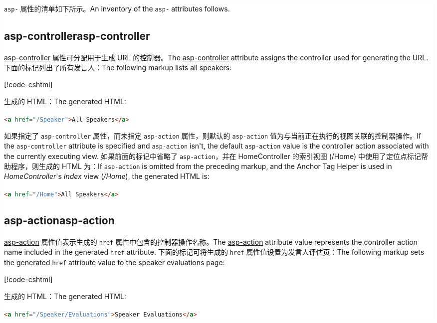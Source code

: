 <span data-ttu-id="83a6f-111">`asp-` 属性的清单如下所示。</span><span class="sxs-lookup"><span data-stu-id="83a6f-111">An inventory of the `asp-` attributes follows.</span></span>

## <a name="asp-controller"></a><span data-ttu-id="83a6f-112">asp-controller</span><span class="sxs-lookup"><span data-stu-id="83a6f-112">asp-controller</span></span>

<span data-ttu-id="83a6f-113">[asp-controller](xref:Microsoft.AspNetCore.Mvc.TagHelpers.AnchorTagHelper.Controller*) 属性可分配用于生成 URL 的控制器。</span><span class="sxs-lookup"><span data-stu-id="83a6f-113">The [asp-controller](xref:Microsoft.AspNetCore.Mvc.TagHelpers.AnchorTagHelper.Controller*) attribute assigns the controller used for generating the URL.</span></span> <span data-ttu-id="83a6f-114">下面的标记列出了所有发言人：</span><span class="sxs-lookup"><span data-stu-id="83a6f-114">The following markup lists all speakers:</span></span>

[!code-cshtml[](samples/TagHelpersBuiltIn/Views/Home/Index.cshtml?name=snippet_AspController)]

<span data-ttu-id="83a6f-115">生成的 HTML：</span><span class="sxs-lookup"><span data-stu-id="83a6f-115">The generated HTML:</span></span>

```html
<a href="/Speaker">All Speakers</a>
```

<span data-ttu-id="83a6f-116">如果指定了 `asp-controller` 属性，而未指定 `asp-action` 属性，则默认的 `asp-action` 值为与当前正在执行的视图关联的控制器操作。</span><span class="sxs-lookup"><span data-stu-id="83a6f-116">If the `asp-controller` attribute is specified and `asp-action` isn't, the default `asp-action` value is the controller action associated with the currently executing view.</span></span> <span data-ttu-id="83a6f-117">如果前面的标记中省略了 `asp-action`，并在 HomeController 的索引视图 (/Home) 中使用了定位点标记帮助程序，则生成的 HTML 为：</span><span class="sxs-lookup"><span data-stu-id="83a6f-117">If `asp-action` is omitted from the preceding markup, and the Anchor Tag Helper is used in *HomeController*'s *Index* view (*/Home*), the generated HTML is:</span></span>

```html
<a href="/Home">All Speakers</a>
```

## <a name="asp-action"></a><span data-ttu-id="83a6f-118">asp-action</span><span class="sxs-lookup"><span data-stu-id="83a6f-118">asp-action</span></span>

<span data-ttu-id="83a6f-119">[asp-action](xref:Microsoft.AspNetCore.Mvc.TagHelpers.AnchorTagHelper.Action*) 属性值表示生成的 `href` 属性中包含的控制器操作名称。</span><span class="sxs-lookup"><span data-stu-id="83a6f-119">The [asp-action](xref:Microsoft.AspNetCore.Mvc.TagHelpers.AnchorTagHelper.Action*) attribute value represents the controller action name included in the generated `href` attribute.</span></span> <span data-ttu-id="83a6f-120">下面的标记可将生成的 `href` 属性值设置为发言人评估页：</span><span class="sxs-lookup"><span data-stu-id="83a6f-120">The following markup sets the generated `href` attribute value to the speaker evaluations page:</span></span>

[!code-cshtml[](samples/TagHelpersBuiltIn/Views/Home/Index.cshtml?name=snippet_AspAction)]

<span data-ttu-id="83a6f-121">生成的 HTML：</span><span class="sxs-lookup"><span data-stu-id="83a6f-121">The generated HTML:</span></span>

```html
<a href="/Speaker/Evaluations">Speaker Evaluations</a>
```
